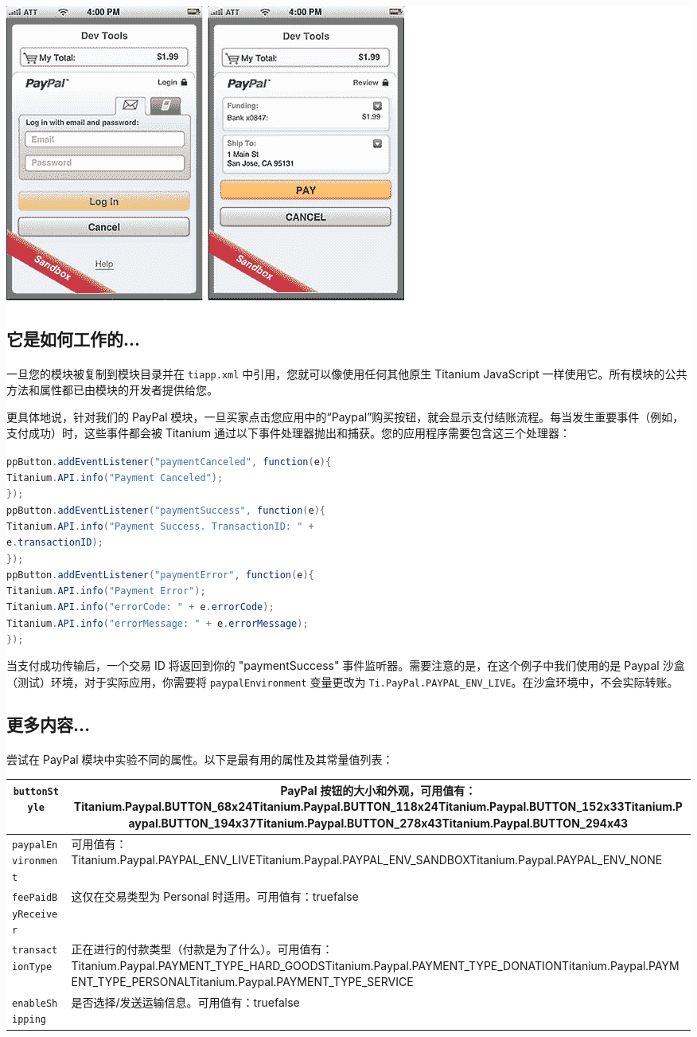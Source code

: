 ![如何操作…](img/3868_10_01.jpg)

## 它是如何工作的…

一旦您的模块被复制到模块目录并在 `tiapp.xml` 中引用，您就可以像使用任何其他原生 Titanium JavaScript 一样使用它。所有模块的公共方法和属性都已由模块的开发者提供给您。

更具体地说，针对我们的 PayPal 模块，一旦买家点击您应用中的“Paypal”购买按钮，就会显示支付结账流程。每当发生重要事件（例如，支付成功）时，这些事件都会被 Titanium 通过以下事件处理器抛出和捕获。您的应用程序需要包含这三个处理器：

```java
ppButton.addEventListener("paymentCanceled", function(e){
Titanium.API.info("Payment Canceled");
});
ppButton.addEventListener("paymentSuccess", function(e){
Titanium.API.info("Payment Success. TransactionID: " +
e.transactionID);
});
ppButton.addEventListener("paymentError", function(e){
Titanium.API.info("Payment Error");
Titanium.API.info("errorCode: " + e.errorCode);
Titanium.API.info("errorMessage: " + e.errorMessage);
});

```

当支付成功传输后，一个交易 ID 将返回到你的 "paymentSuccess" 事件监听器。需要注意的是，在这个例子中我们使用的是 Paypal 沙盒（测试）环境，对于实际应用，你需要将 `paypalEnvironment` 变量更改为 `Ti.PayPal.PAYPAL_ENV_LIVE`。在沙盒环境中，不会实际转账。

## 更多内容…

尝试在 PayPal 模块中实验不同的属性。以下是最有用的属性及其常量值列表：

| `buttonStyle` | PayPal 按钮的大小和外观，可用值有：Titanium.Paypal.BUTTON_68x24Titanium.Paypal.BUTTON_118x24Titanium.Paypal.BUTTON_152x33Titanium.Paypal.BUTTON_194x37Titanium.Paypal.BUTTON_278x43Titanium.Paypal.BUTTON_294x43 |
| --- | --- |
| `paypalEnvironment` | 可用值有：Titanium.Paypal.PAYPAL_ENV_LIVETitanium.Paypal.PAYPAL_ENV_SANDBOXTitanium.Paypal.PAYPAL_ENV_NONE |
| `feePaidByReceiver` | 这仅在交易类型为 Personal 时适用。可用值有：truefalse |
| `transactionType` | 正在进行的付款类型（付款是为了什么）。可用值有：Titanium.Paypal.PAYMENT_TYPE_HARD_GOODSTitanium.Paypal.PAYMENT_TYPE_DONATIONTitanium.Paypal.PAYMENT_TYPE_PERSONALTitanium.Paypal.PAYMENT_TYPE_SERVICE |
| `enableShipping` | 是否选择/发送运输信息。可用值有：truefalse |
